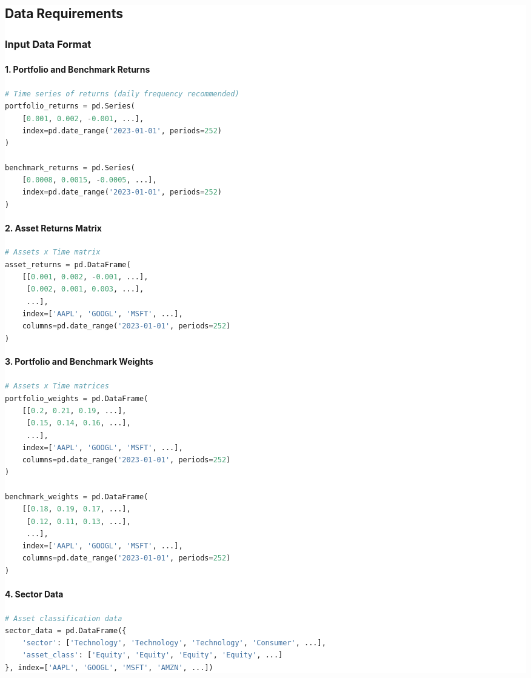 ## Data Requirements

### Input Data Format

#### 1. Portfolio and Benchmark Returns
```python
# Time series of returns (daily frequency recommended)
portfolio_returns = pd.Series(
    [0.001, 0.002, -0.001, ...],
    index=pd.date_range('2023-01-01', periods=252)
)

benchmark_returns = pd.Series(
    [0.0008, 0.0015, -0.0005, ...],
    index=pd.date_range('2023-01-01', periods=252)
)
```

#### 2. Asset Returns Matrix
```python
# Assets x Time matrix
asset_returns = pd.DataFrame(
    [[0.001, 0.002, -0.001, ...],
     [0.002, 0.001, 0.003, ...],
     ...],
    index=['AAPL', 'GOOGL', 'MSFT', ...],
    columns=pd.date_range('2023-01-01', periods=252)
)
```

#### 3. Portfolio and Benchmark Weights
```python
# Assets x Time matrices
portfolio_weights = pd.DataFrame(
    [[0.2, 0.21, 0.19, ...],
     [0.15, 0.14, 0.16, ...],
     ...],
    index=['AAPL', 'GOOGL', 'MSFT', ...],
    columns=pd.date_range('2023-01-01', periods=252)
)

benchmark_weights = pd.DataFrame(
    [[0.18, 0.19, 0.17, ...],
     [0.12, 0.11, 0.13, ...],
     ...],
    index=['AAPL', 'GOOGL', 'MSFT', ...],
    columns=pd.date_range('2023-01-01', periods=252)
)
```

#### 4. Sector Data
```python
# Asset classification data
sector_data = pd.DataFrame({
    'sector': ['Technology', 'Technology', 'Technology', 'Consumer', ...],
    'asset_class': ['Equity', 'Equity', 'Equity', 'Equity', ...]
}, index=['AAPL', 'GOOGL', 'MSFT', 'AMZN', ...])
```
